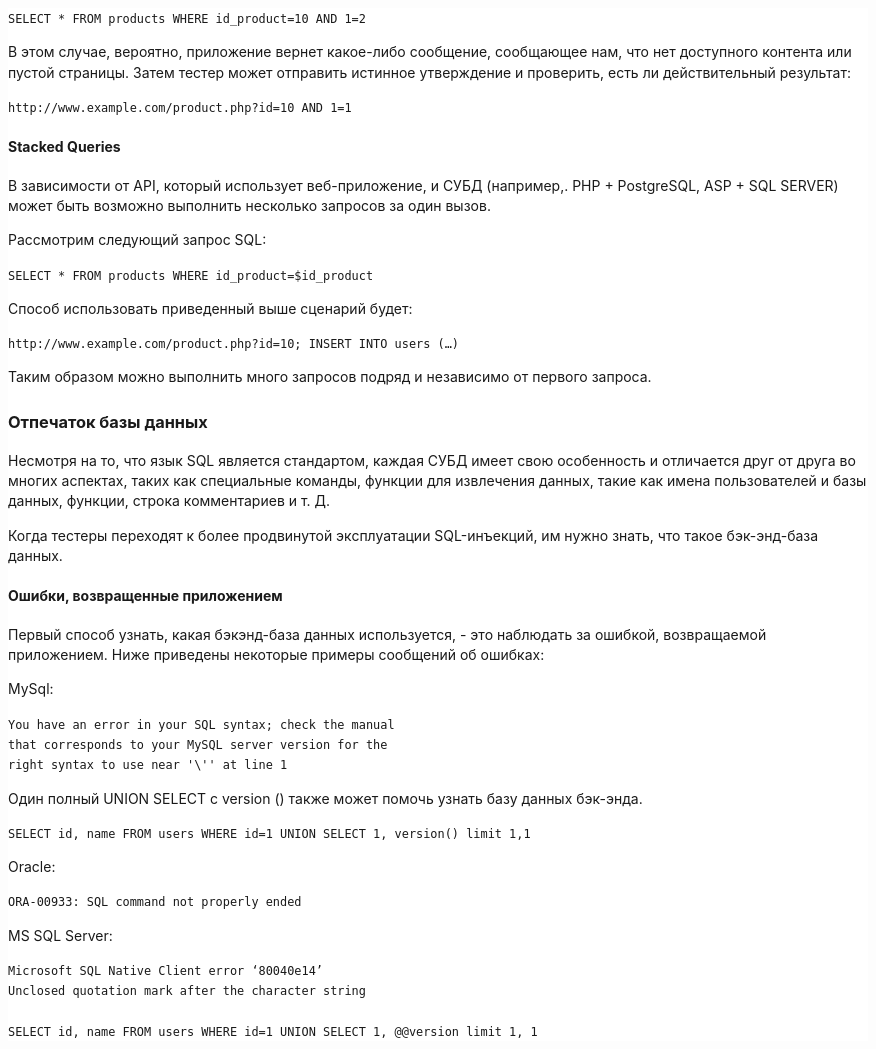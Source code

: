 `SELECT * FROM products WHERE id_product=10 AND 1=2`

В этом случае, вероятно, приложение вернет какое-либо сообщение, сообщающее нам, что нет доступного контента или пустой страницы. Затем тестер может отправить истинное утверждение и проверить, есть ли действительный результат:

`http://www.example.com/product.php?id=10 AND 1=1`

#### Stacked Queries

В зависимости от API, который использует веб-приложение, и СУБД (например,. PHP + PostgreSQL, ASP + SQL SERVER) может быть возможно выполнить несколько запросов за один вызов.

Рассмотрим следующий запрос SQL:

`SELECT * FROM products WHERE id_product=$id_product`

Способ использовать приведенный выше сценарий будет:

`http://www.example.com/product.php?id=10; INSERT INTO users (…)`

Таким образом можно выполнить много запросов подряд и независимо от первого запроса.

### Отпечаток базы данных

Несмотря на то, что язык SQL является стандартом, каждая СУБД имеет свою особенность и отличается друг от друга во многих аспектах, таких как специальные команды, функции для извлечения данных, такие как имена пользователей и базы данных, функции, строка комментариев и т. Д.

Когда тестеры переходят к более продвинутой эксплуатации SQL-инъекций, им нужно знать, что такое бэк-энд-база данных.

#### Ошибки, возвращенные приложением

Первый способ узнать, какая бэкэнд-база данных используется, - это наблюдать за ошибкой, возвращаемой приложением. Ниже приведены некоторые примеры сообщений об ошибках:

MySql:

```html
You have an error in your SQL syntax; check the manual
that corresponds to your MySQL server version for the
right syntax to use near '\'' at line 1
```

Один полный UNION SELECT с version () также может помочь узнать базу данных бэк-энда.

`SELECT id, name FROM users WHERE id=1 UNION SELECT 1, version() limit 1,1`

Oracle:

`ORA-00933: SQL command not properly ended`

MS SQL Server:

```html
Microsoft SQL Native Client error ‘80040e14’
Unclosed quotation mark after the character string

SELECT id, name FROM users WHERE id=1 UNION SELECT 1, @@version limit 1, 1
```
